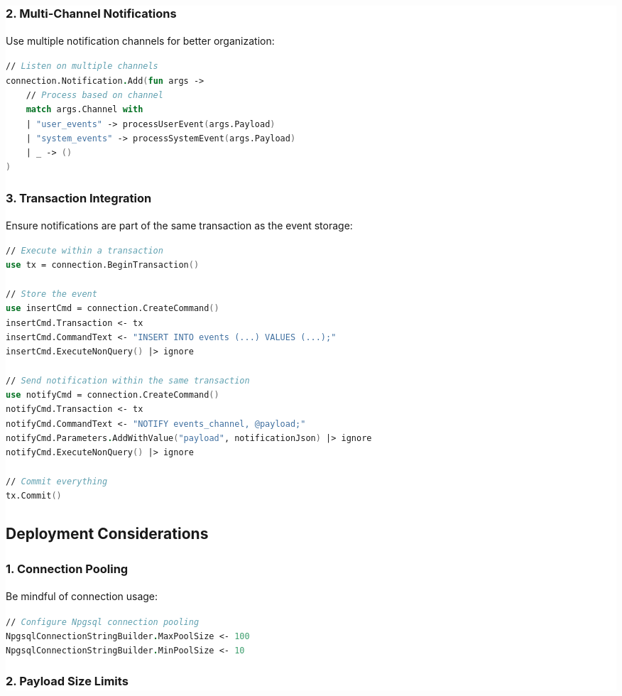 ### 2. Multi-Channel Notifications

Use multiple notification channels for better organization:

```fsharp
// Listen on multiple channels
connection.Notification.Add(fun args ->
    // Process based on channel
    match args.Channel with
    | "user_events" -> processUserEvent(args.Payload)
    | "system_events" -> processSystemEvent(args.Payload)
    | _ -> ()
)
```

### 3. Transaction Integration

Ensure notifications are part of the same transaction as the event storage:

```fsharp
// Execute within a transaction
use tx = connection.BeginTransaction()

// Store the event
use insertCmd = connection.CreateCommand()
insertCmd.Transaction <- tx
insertCmd.CommandText <- "INSERT INTO events (...) VALUES (...);"
insertCmd.ExecuteNonQuery() |> ignore

// Send notification within the same transaction
use notifyCmd = connection.CreateCommand()
notifyCmd.Transaction <- tx
notifyCmd.CommandText <- "NOTIFY events_channel, @payload;"
notifyCmd.Parameters.AddWithValue("payload", notificationJson) |> ignore
notifyCmd.ExecuteNonQuery() |> ignore

// Commit everything
tx.Commit()
```

## Deployment Considerations

### 1. Connection Pooling

Be mindful of connection usage:

```fsharp
// Configure Npgsql connection pooling
NpgsqlConnectionStringBuilder.MaxPoolSize <- 100
NpgsqlConnectionStringBuilder.MinPoolSize <- 10
```

### 2. Payload Size Limits
